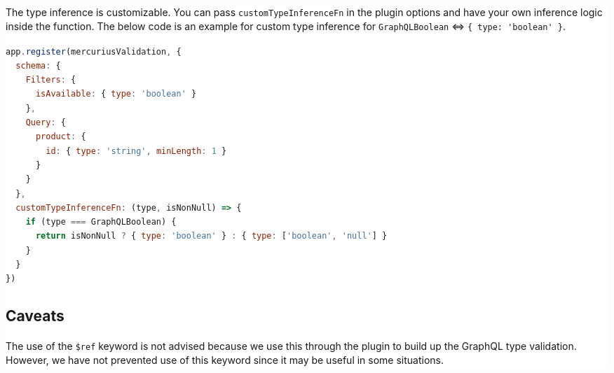 The type inference is customizable. You can pass `customTypeInferenceFn` in the plugin options and have your own inference logic inside the function. The below code is an example for custom type inference for `GraphQLBoolean` <=> `{ type: 'boolean' }`.

```js
app.register(mercuriusValidation, {
  schema: {
    Filters: {
      isAvailable: { type: 'boolean' }
    },
    Query: {
      product: {
        id: { type: 'string', minLength: 1 }
      }
    }
  },
  customTypeInferenceFn: (type, isNonNull) => {
    if (type === GraphQLBoolean) {
      return isNonNull ? { type: 'boolean' } : { type: ['boolean', 'null'] }
    }
  }
})
```

## Caveats

The use of the `$ref` keyword is not advised because we use this through the plugin to build up the GraphQL type validation. However, we have not prevented use of this keyword since it may be useful in some situations.
